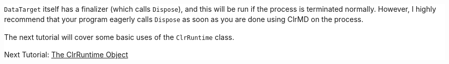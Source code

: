 `DataTarget` itself has a finalizer (which calls `Dispose`), and this will be run
if the process is terminated normally. However, I highly recommend that your
program eagerly calls `Dispose` as soon as you are done using ClrMD on the
process.

The next tutorial will cover some basic uses of the `ClrRuntime` class.

Next Tutorial: [The ClrRuntime Object](ClrRuntime.md)
